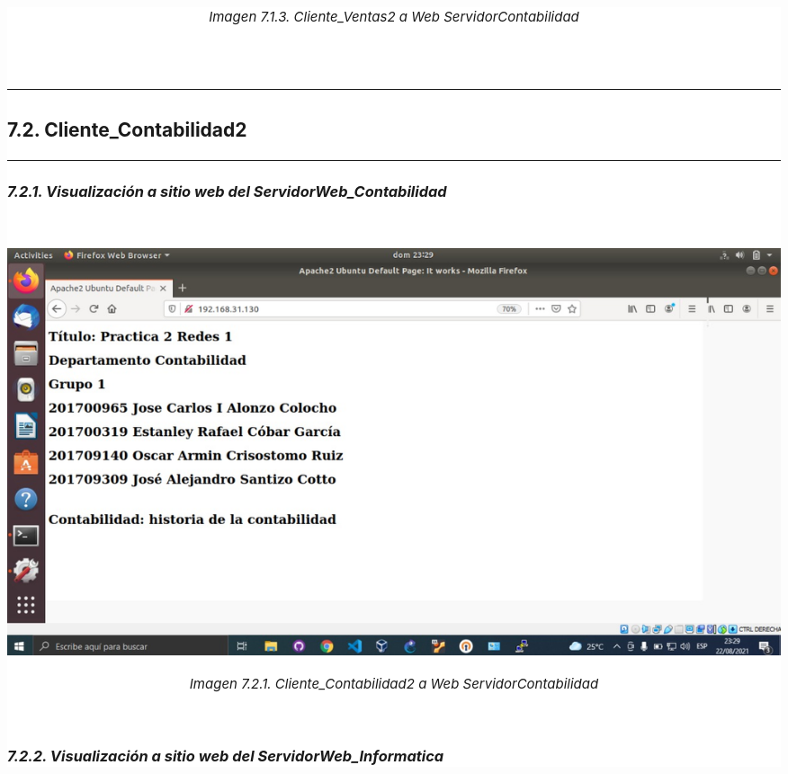 </div>

<p align="center" style="font-size: 15px; font-style: italic;">Imagen 7.1.3. Cliente_Ventas2 a Web ServidorContabilidad</p>

<br><br>


***
## **7.2. Cliente_Contabilidad2**
***

### ***7.2.1. Visualización a sitio web del ServidorWeb_Contabilidad***

<br>

<div align="center">

![Imagen 7.2.1. Comando save](./Images/Armin/SitioWeb/Web_Contabilidad2_WebContabilidad.jpg)

</div>

<p align="center" style="font-size: 15px; font-style: italic;">Imagen 7.2.1. Cliente_Contabilidad2 a Web ServidorContabilidad</p>

<br>

### ***7.2.2. Visualización a sitio web del ServidorWeb_Informatica***
